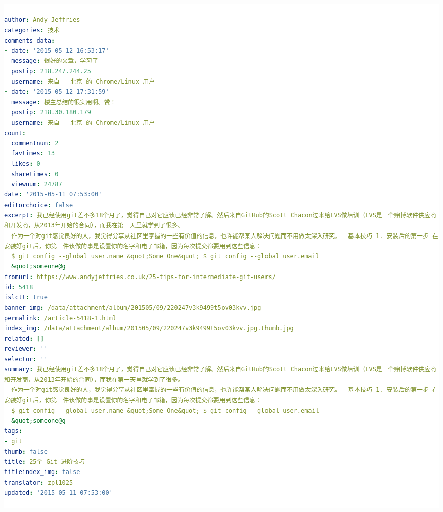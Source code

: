 ```yaml
---
author: Andy Jeffries
categories: 技术
comments_data:
- date: '2015-05-12 16:53:17'
  message: 很好的文章，学习了
  postip: 218.247.244.25
  username: 来自 - 北京 的 Chrome/Linux 用户
- date: '2015-05-12 17:31:59'
  message: 楼主总结的很实用啊。赞！
  postip: 218.30.180.179
  username: 来自 - 北京 的 Chrome/Linux 用户
count:
  commentnum: 2
  favtimes: 13
  likes: 0
  sharetimes: 0
  viewnum: 24787
date: '2015-05-11 07:53:00'
editorchoice: false
excerpt: 我已经使用git差不多18个月了，觉得自己对它应该已经非常了解。然后来自GitHub的Scott Chacon过来给LVS做培训（LVS是一个赌博软件供应商和开发商，从2013年开始的合同），而我在第一天里就学到了很多。
  作为一个对git感觉良好的人，我觉得分享从社区里掌握的一些有价值的信息，也许能帮某人解决问题而不用做太深入研究。  基本技巧 1. 安装后的第一步 在安装好git后，你第一件该做的事是设置你的名字和电子邮箱，因为每次提交都要用到这些信息：
  $ git config --global user.name &quot;Some One&quot; $ git config --global user.email
  &quot;someone@g
fromurl: https://www.andyjeffries.co.uk/25-tips-for-intermediate-git-users/
id: 5418
islctt: true
banner_img: /data/attachment/album/201505/09/220247v3k9499t5ov03kvv.jpg
permalink: /article-5418-1.html
index_img: /data/attachment/album/201505/09/220247v3k9499t5ov03kvv.jpg.thumb.jpg
related: []
reviewer: ''
selector: ''
summary: 我已经使用git差不多18个月了，觉得自己对它应该已经非常了解。然后来自GitHub的Scott Chacon过来给LVS做培训（LVS是一个赌博软件供应商和开发商，从2013年开始的合同），而我在第一天里就学到了很多。
  作为一个对git感觉良好的人，我觉得分享从社区里掌握的一些有价值的信息，也许能帮某人解决问题而不用做太深入研究。  基本技巧 1. 安装后的第一步 在安装好git后，你第一件该做的事是设置你的名字和电子邮箱，因为每次提交都要用到这些信息：
  $ git config --global user.name &quot;Some One&quot; $ git config --global user.email
  &quot;someone@g
tags:
- git
thumb: false
title: 25个 Git 进阶技巧
titleindex_img: false
translator: zpl1025
updated: '2015-05-11 07:53:00'
---
```
